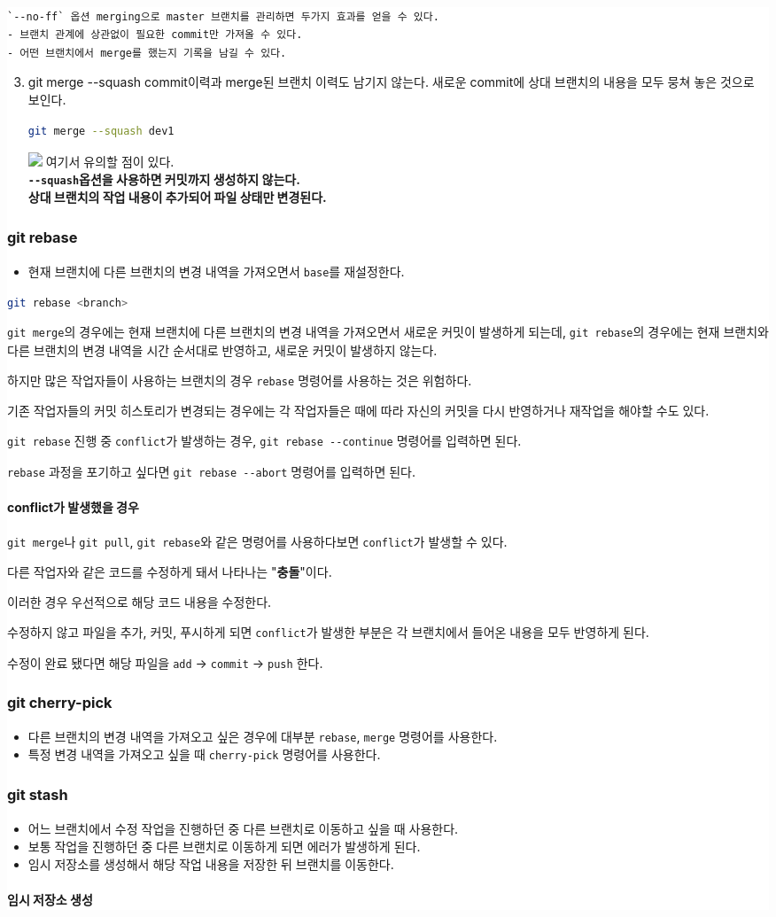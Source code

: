     `--no-ff` 옵션 merging으로 master 브랜치를 관리하면 두가지 효과를 얻을 수 있다.
    - 브랜치 관계에 상관없이 필요한 commit만 가져올 수 있다.
    - 어떤 브랜치에서 merge를 했는지 기록을 남길 수 있다.
3. git merge --squash
    commit이력과 merge된 브랜치 이력도 남기지 않는다. 새로운 commit에 상대 브랜치의 내용을 모두 뭉쳐 놓은 것으로 보인다.
    ```bash
    git merge --squash dev1
    ```
    ![](https://wikidocs.net/images/page/153871/05.04.06.jpg)
    여기서 유의할 점이 있다.  
    __`--squash`옵션을 사용하면 커밋까지 생성하지 않는다.__  
    __상대 브랜치의 작업 내용이 추가되어 파일 상태만 변경된다.__

### git rebase

- 현재 브랜치에 다른 브랜치의 변경 내역을 가져오면서 `base`를 재설정한다.

```bash
git rebase <branch>
```

`git merge`의 경우에는 현재 브랜치에 다른 브랜치의 변경 내역을 가져오면서 새로운 커밋이 발생하게 되는데, `git rebase`의 경우에는 현재 브랜치와 다른 브랜치의 변경 내역을 시간 순서대로 반영하고, 새로운 커밋이 발생하지 않는다.

하지만 많은 작업자들이 사용하는 브랜치의 경우 `rebase` 명령어를 사용하는 것은 위험하다.

기존 작업자들의 커밋 히스토리가 변경되는 경우에는 각 작업자들은 때에 따라 자신의 커밋을 다시 반영하거나 재작업을 해야할 수도 있다.

`git rebase` 진행 중 `conflict`가 발생하는 경우, `git rebase --continue` 명령어를 입력하면 된다.

`rebase` 과정을 포기하고 싶다면 `git rebase --abort` 명령어를 입력하면 된다.

#### conflict가 발생했을 경우

`git merge`나 `git pull`, `git rebase`와 같은 명령어를 사용하다보면 `conflict`가 발생할 수 있다.

다른 작업자와 같은 코드를 수정하게 돼서 나타나는 "__충돌__"이다.

이러한 경우 우선적으로 해당 코드 내용을 수정한다.

수정하지 않고 파일을 추가, 커밋, 푸시하게 되면 `conflict`가 발생한 부분은 각 브랜치에서 들어온 내용을 모두 반영하게 된다.

수정이 완료 됐다면 해당 파일을 `add` → `commit` → `push` 한다.

### git cherry-pick

- 다른 브랜치의 변경 내역을 가져오고 싶은 경우에 대부분 `rebase`, `merge` 명령어를 사용한다.
- 특정 변경 내역을 가져오고 싶을 때 `cherry-pick` 명령어를 사용한다.

### git stash

- 어느 브랜치에서 수정 작업을 진행하던 중 다른 브랜치로 이동하고 싶을 때 사용한다.
- 보통 작업을 진행하던 중 다른 브랜치로 이동하게 되면 에러가 발생하게 된다.
- 임시 저장소를 생성해서 해당 작업 내용을 저장한 뒤 브랜치를 이동한다.

#### 임시 저장소 생성
